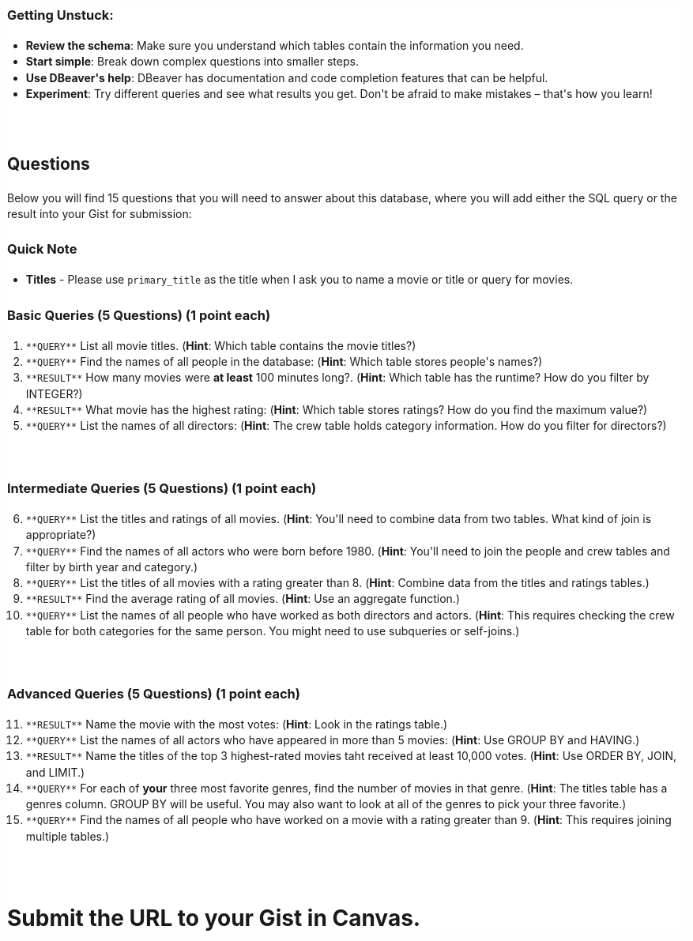 ### Getting Unstuck:
- **Review the schema**: Make sure you understand which tables contain the information you need.
- **Start simple**: Break down complex questions into smaller steps.
- **Use DBeaver's help**: DBeaver has documentation and code completion features that can be helpful.
- **Experiment**: Try different queries and see what results you get. Don't be afraid to make mistakes – that's how you learn!

<br>

## Questions
Below you will find 15 questions that you will need to answer about this database, where you will add either the SQL query or the result into your Gist for submission:

### Quick Note
- **Titles** - Please use `primary_title` as the title when I ask you to name a movie or title or query for movies.

### Basic Queries (5 Questions) (1 point each)
1. `**QUERY**` List all movie titles. (**Hint**: Which table contains the movie titles?)
2. `**QUERY**` Find the names of all people in the database: (**Hint**: Which table stores people's names?)
3. `**RESULT**` How many movies were **at least** 100 minutes long?. (**Hint**: Which table has the runtime? How do you filter by INTEGER?)
4. `**RESULT**` What movie has the highest rating: (**Hint**: Which table stores ratings? How do you find the maximum value?)
5. `**QUERY**` List the names of all directors: (**Hint**: The crew table holds category information. How do you filter for directors?)

<br>

### Intermediate Queries (5 Questions) (1 point each)
6. `**QUERY**` List the titles and ratings of all movies. (**Hint**: You'll need to combine data from two tables. What kind of join is appropriate?)
7. `**QUERY**` Find the names of all actors who were born before 1980. (**Hint**: You'll need to join the people and crew tables and filter by birth year and category.)
8. `**QUERY**` List the titles of all movies with a rating greater than 8. (**Hint**: Combine data from the titles and ratings tables.)
9. `**RESULT**` Find the average rating of all movies. (**Hint**: Use an aggregate function.)
10. `**QUERY**` List the names of all people who have worked as both directors and actors. (**Hint**: This requires checking the crew table for both categories for the same person. You might need to use subqueries or self-joins.)

<br>

### Advanced Queries (5 Questions) (1 point each)
11. `**RESULT**` Name the movie with the most votes: (**Hint**: Look in the ratings table.)
12. `**QUERY**` List the names of all actors who have appeared in more than 5 movies: (**Hint**: Use GROUP BY and HAVING.)
13. `**RESULT**` Name the titles of the top 3 highest-rated movies taht received at least 10,000 votes. (**Hint**: Use ORDER BY, JOIN, and LIMIT.)
14. `**QUERY**` For each of **your** three most favorite genres, find the number of movies in that genre. (**Hint**: The titles table has a genres column. GROUP BY will be useful. You may also want to look at all of the genres to pick your three favorite.)
15. `**QUERY**` Find the names of all people who have worked on a movie with a rating greater than 9. (**Hint**: This requires joining multiple tables.)

<br>

# Submit the URL to your Gist in Canvas.
